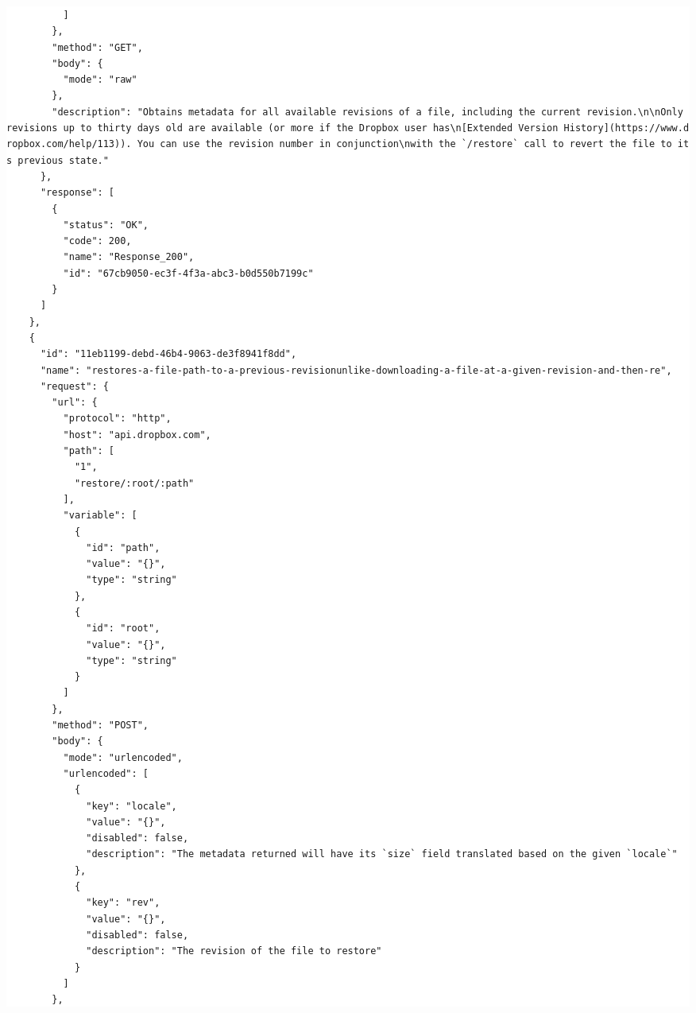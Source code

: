               ]
            },
            "method": "GET",
            "body": {
              "mode": "raw"
            },
            "description": "Obtains metadata for all available revisions of a file, including the current revision.\n\nOnly revisions up to thirty days old are available (or more if the Dropbox user has\n[Extended Version History](https://www.dropbox.com/help/113)). You can use the revision number in conjunction\nwith the `/restore` call to revert the file to its previous state."
          },
          "response": [
            {
              "status": "OK",
              "code": 200,
              "name": "Response_200",
              "id": "67cb9050-ec3f-4f3a-abc3-b0d550b7199c"
            }
          ]
        },
        {
          "id": "11eb1199-debd-46b4-9063-de3f8941f8dd",
          "name": "restores-a-file-path-to-a-previous-revisionunlike-downloading-a-file-at-a-given-revision-and-then-re",
          "request": {
            "url": {
              "protocol": "http",
              "host": "api.dropbox.com",
              "path": [
                "1",
                "restore/:root/:path"
              ],
              "variable": [
                {
                  "id": "path",
                  "value": "{}",
                  "type": "string"
                },
                {
                  "id": "root",
                  "value": "{}",
                  "type": "string"
                }
              ]
            },
            "method": "POST",
            "body": {
              "mode": "urlencoded",
              "urlencoded": [
                {
                  "key": "locale",
                  "value": "{}",
                  "disabled": false,
                  "description": "The metadata returned will have its `size` field translated based on the given `locale`"
                },
                {
                  "key": "rev",
                  "value": "{}",
                  "disabled": false,
                  "description": "The revision of the file to restore"
                }
              ]
            },